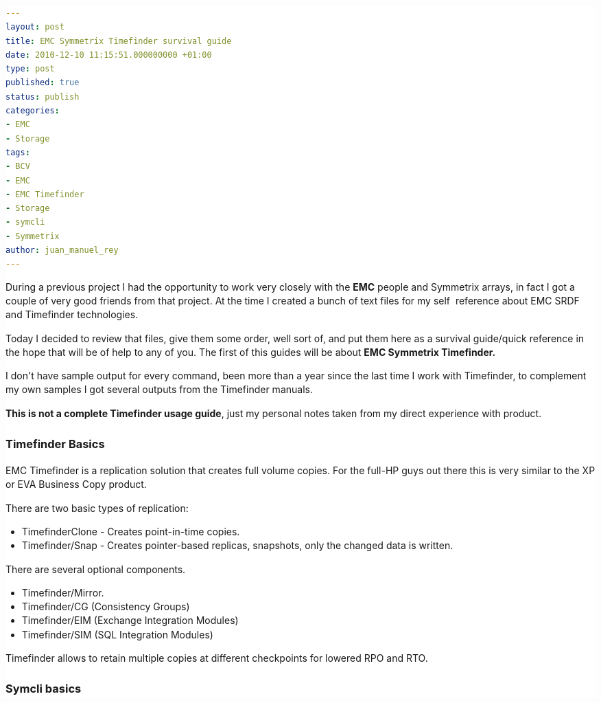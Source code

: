 ```yaml
---
layout: post
title: EMC Symmetrix Timefinder survival guide
date: 2010-12-10 11:15:51.000000000 +01:00
type: post
published: true
status: publish
categories:
- EMC
- Storage
tags:
- BCV
- EMC
- EMC Timefinder
- Storage
- symcli
- Symmetrix
author: juan_manuel_rey
---
```


During a previous project I had the opportunity to work very closely with the **EMC** people and Symmetrix arrays, in fact I got a couple of very good friends from that project. At the time I created a bunch of text files for my self  reference about EMC SRDF and Timefinder technologies.

Today I decided to review that files, give them some order, well sort of, and put them here as a survival guide/quick reference in the hope that will be of help to any of you. The first of this guides will be about **EMC Symmetrix Timefinder.**

I don't have sample output for every command, been more than a year since the last time I work with Timefinder, to complement my own samples I got several outputs from the Timefinder manuals.

**This is not a complete Timefinder usage guide**, just my personal notes taken from my direct experience with product.

### Timefinder Basics

EMC Timefinder is a replication solution that creates full volume copies. For the full-HP guys out there this is very similar to the XP or EVA Business Copy product.

There are two basic types of replication:

-   TimefinderClone - Creates point-in-time copies.
-   Timefinder/Snap - Creates pointer-based replicas, snapshots, only the changed data is written.

There are several optional components.

-   Timefinder/Mirror.
-   Timefinder/CG (Consistency Groups)
-   Timefinder/EIM (Exchange Integration Modules)
-   Timefinder/SIM (SQL Integration Modules)

Timefinder allows to retain multiple copies at different checkpoints for lowered RPO and RTO.

### Symcli basics
